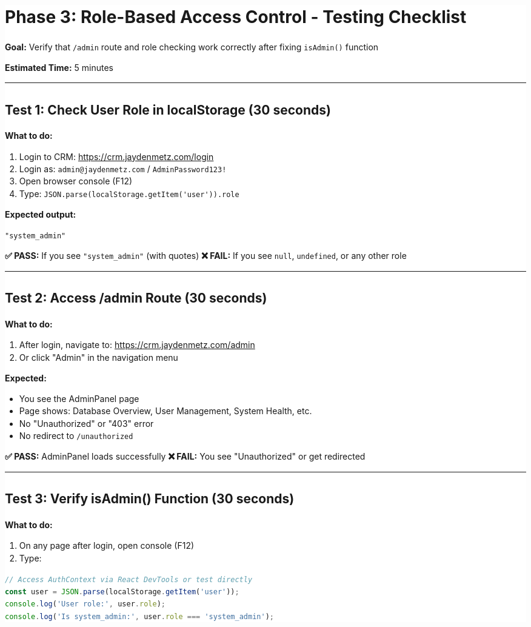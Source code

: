 # Phase 3: Role-Based Access Control - Testing Checklist

**Goal:** Verify that `/admin` route and role checking work correctly after fixing `isAdmin()` function

**Estimated Time:** 5 minutes

---

## Test 1: Check User Role in localStorage (30 seconds)

**What to do:**
1. Login to CRM: https://crm.jaydenmetz.com/login
2. Login as: `admin@jaydenmetz.com` / `AdminPassword123!`
3. Open browser console (F12)
4. Type: `JSON.parse(localStorage.getItem('user')).role`

**Expected output:**
```
"system_admin"
```

**✅ PASS:** If you see `"system_admin"` (with quotes)
**❌ FAIL:** If you see `null`, `undefined`, or any other role

---

## Test 2: Access /admin Route (30 seconds)

**What to do:**
1. After login, navigate to: https://crm.jaydenmetz.com/admin
2. Or click "Admin" in the navigation menu

**Expected:**
- You see the AdminPanel page
- Page shows: Database Overview, User Management, System Health, etc.
- No "Unauthorized" or "403" error
- No redirect to `/unauthorized`

**✅ PASS:** AdminPanel loads successfully
**❌ FAIL:** You see "Unauthorized" or get redirected

---

## Test 3: Verify isAdmin() Function (30 seconds)

**What to do:**
1. On any page after login, open console (F12)
2. Type:
```javascript
// Access AuthContext via React DevTools or test directly
const user = JSON.parse(localStorage.getItem('user'));
console.log('User role:', user.role);
console.log('Is system_admin:', user.role === 'system_admin');
```
